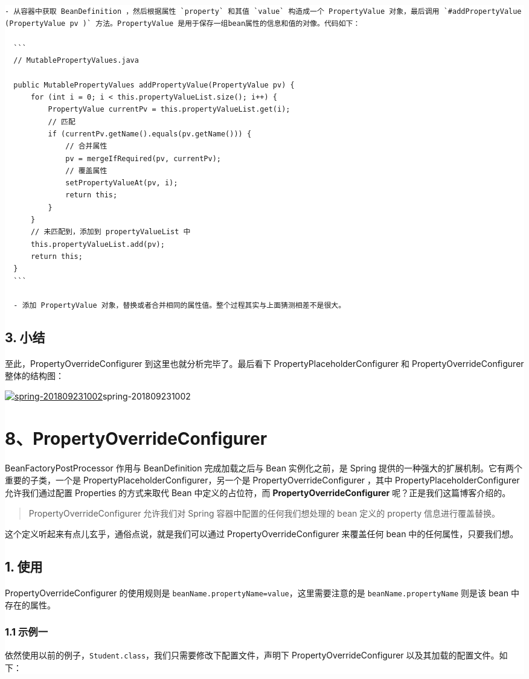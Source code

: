     - 从容器中获取 BeanDefinition ，然后根据属性 `property` 和其值 `value` 构造成一个 PropertyValue 对象，最后调用 `#addPropertyValue(PropertyValue pv )` 方法。PropertyValue 是用于保存一组bean属性的信息和值的对像。代码如下：

      ```
      // MutablePropertyValues.java
      
      public MutablePropertyValues addPropertyValue(PropertyValue pv) {
          for (int i = 0; i < this.propertyValueList.size(); i++) {
              PropertyValue currentPv = this.propertyValueList.get(i);
              // 匹配
              if (currentPv.getName().equals(pv.getName())) {
                  // 合并属性
                  pv = mergeIfRequired(pv, currentPv);
                  // 覆盖属性
                  setPropertyValueAt(pv, i);
                  return this;
              }
          }
          // 未匹配到，添加到 propertyValueList 中
          this.propertyValueList.add(pv);
          return this;
      }
      ```

      - 添加 PropertyValue 对象，替换或者合并相同的属性值。整个过程其实与上面猜测相差不是很大。

## 3. 小结

至此，PropertyOverrideConfigurer 到这里也就分析完毕了。最后看下 PropertyPlaceholderConfigurer 和 PropertyOverrideConfigurer 整体的结构图：

[![spring-201809231002](http://static.iocoder.cn/spring-201809231002.png)](http://static.iocoder.cn/spring-201809231002.png)spring-201809231002

# 8、PropertyOverrideConfigurer

BeanFactoryPostProcessor 作用与 BeanDefinition 完成加载之后与 Bean 实例化之前，是 Spring 提供的一种强大的扩展机制。它有两个重要的子类，一个是 PropertyPlaceholderConfigurer，另一个是 PropertyOverrideConfigurer ，其中 PropertyPlaceholderConfigurer 允许我们通过配置 Properties 的方式来取代 Bean 中定义的占位符，而 **PropertyOverrideConfigurer** 呢？正是我们这篇博客介绍的。

> PropertyOverrideConfigurer 允许我们对 Spring 容器中配置的任何我们想处理的 bean 定义的 property 信息进行覆盖替换。

这个定义听起来有点儿玄乎，通俗点说，就是我们可以通过 PropertyOverrideConfigurer 来覆盖任何 bean 中的任何属性，只要我们想。

## 1. 使用

PropertyOverrideConfigurer 的使用规则是 `beanName.propertyName=value`，这里需要注意的是 `beanName.propertyName` 则是该 bean 中存在的属性。

### 1.1 示例一

依然使用以前的例子，`Student.class`，我们只需要修改下配置文件，声明下 PropertyOverrideConfigurer 以及其加载的配置文件。如下：
